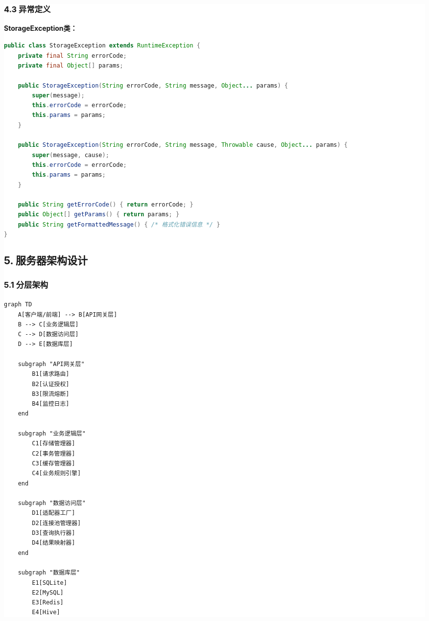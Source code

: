 ### 4.3 异常定义

**StorageException类：**
```java
public class StorageException extends RuntimeException {
    private final String errorCode;
    private final Object[] params;
    
    public StorageException(String errorCode, String message, Object... params) {
        super(message);
        this.errorCode = errorCode;
        this.params = params;
    }
    
    public StorageException(String errorCode, String message, Throwable cause, Object... params) {
        super(message, cause);
        this.errorCode = errorCode;
        this.params = params;
    }
    
    public String getErrorCode() { return errorCode; }
    public Object[] getParams() { return params; }
    public String getFormattedMessage() { /* 格式化错误信息 */ }
}
```

## 5. 服务器架构设计

### 5.1 分层架构

```mermaid
graph TD
    A[客户端/前端] --> B[API网关层]
    B --> C[业务逻辑层]
    C --> D[数据访问层]
    D --> E[数据库层]
    
    subgraph "API网关层"
        B1[请求路由]
        B2[认证授权]
        B3[限流熔断]
        B4[监控日志]
    end
    
    subgraph "业务逻辑层"
        C1[存储管理器]
        C2[事务管理器]
        C3[缓存管理器]
        C4[业务规则引擎]
    end
    
    subgraph "数据访问层"
        D1[适配器工厂]
        D2[连接池管理器]
        D3[查询执行器]
        D4[结果映射器]
    end
    
    subgraph "数据库层"
        E1[SQLite]
        E2[MySQL]
        E3[Redis]
        E4[Hive]
```